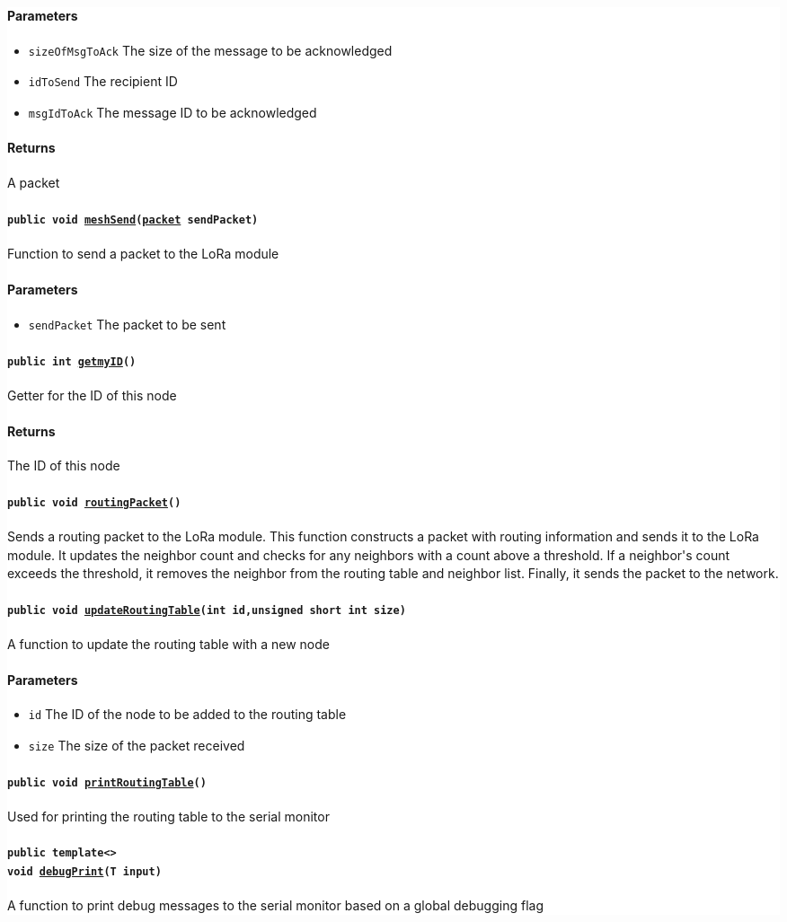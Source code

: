 #### Parameters
* `sizeOfMsgToAck` The size of the message to be acknowledged 

* `idToSend` The recipient ID 

* `msgIdToAck` The message ID to be acknowledged 

#### Returns
A packet

#### `public void `[`meshSend`](#classLoRaMesh_1af7ce1e2757faefd4a44895f157372946)`(`[`packet`](#structLoRaMesh_1_1packet)` sendPacket)` 

Function to send a packet to the LoRa module

#### Parameters
* `sendPacket` The packet to be sent

#### `public int `[`getmyID`](#classLoRaMesh_1ad34b1123675afe7f74b96ee454d79a59)`()` 

Getter for the ID of this node

#### Returns
The ID of this node

#### `public void `[`routingPacket`](#classLoRaMesh_1a3218bc895a74559a4b4f84263451f8f1)`()` 

Sends a routing packet to the LoRa module. This function constructs a packet with routing information and sends it to the LoRa module. It updates the neighbor count and checks for any neighbors with a count above a threshold. If a neighbor's count exceeds the threshold, it removes the neighbor from the routing table and neighbor list. Finally, it sends the packet to the network.

#### `public void `[`updateRoutingTable`](#classLoRaMesh_1a1b22411d4b3b0e2c6f650ba11f7c30ec)`(int id,unsigned short int size)` 

A function to update the routing table with a new node

#### Parameters
* `id` The ID of the node to be added to the routing table 

* `size` The size of the packet received

#### `public void `[`printRoutingTable`](#classLoRaMesh_1a935c7fae1f05090ac9034dd83e98ae02)`()` 

Used for printing the routing table to the serial monitor

#### `public template<>`  <br/>`void `[`debugPrint`](#classLoRaMesh_1a0db56465199a2b8e1aee7bdb20674977)`(T input)` 

A function to print debug messages to the serial monitor based on a global debugging flag
